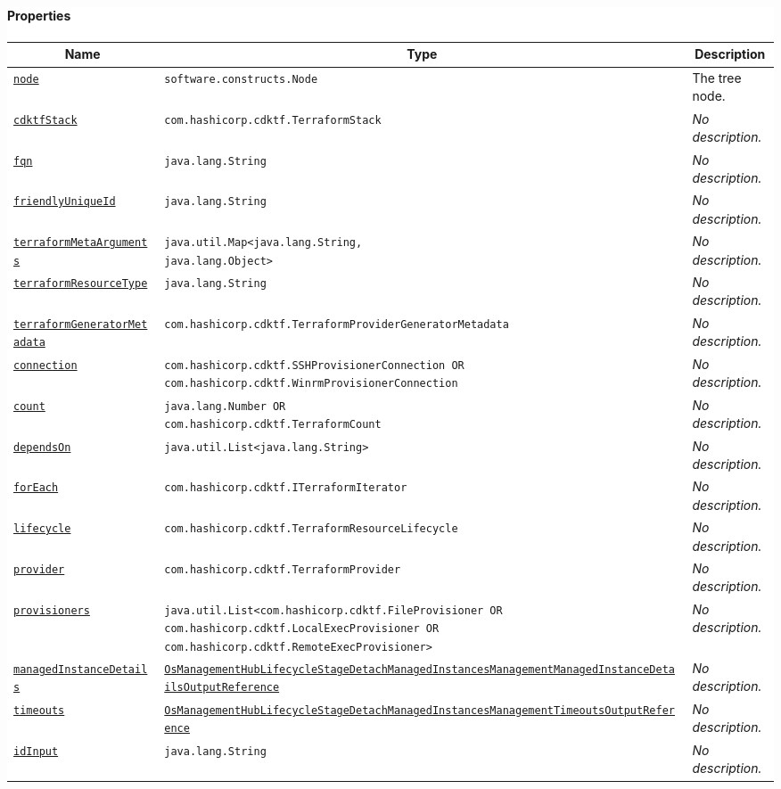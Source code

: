 #### Properties <a name="Properties" id="Properties"></a>

| **Name** | **Type** | **Description** |
| --- | --- | --- |
| <code><a href="#rhizo-co-terraform-provider-oci.osManagementHubLifecycleStageDetachManagedInstancesManagement.OsManagementHubLifecycleStageDetachManagedInstancesManagement.property.node">node</a></code> | <code>software.constructs.Node</code> | The tree node. |
| <code><a href="#rhizo-co-terraform-provider-oci.osManagementHubLifecycleStageDetachManagedInstancesManagement.OsManagementHubLifecycleStageDetachManagedInstancesManagement.property.cdktfStack">cdktfStack</a></code> | <code>com.hashicorp.cdktf.TerraformStack</code> | *No description.* |
| <code><a href="#rhizo-co-terraform-provider-oci.osManagementHubLifecycleStageDetachManagedInstancesManagement.OsManagementHubLifecycleStageDetachManagedInstancesManagement.property.fqn">fqn</a></code> | <code>java.lang.String</code> | *No description.* |
| <code><a href="#rhizo-co-terraform-provider-oci.osManagementHubLifecycleStageDetachManagedInstancesManagement.OsManagementHubLifecycleStageDetachManagedInstancesManagement.property.friendlyUniqueId">friendlyUniqueId</a></code> | <code>java.lang.String</code> | *No description.* |
| <code><a href="#rhizo-co-terraform-provider-oci.osManagementHubLifecycleStageDetachManagedInstancesManagement.OsManagementHubLifecycleStageDetachManagedInstancesManagement.property.terraformMetaArguments">terraformMetaArguments</a></code> | <code>java.util.Map<java.lang.String, java.lang.Object></code> | *No description.* |
| <code><a href="#rhizo-co-terraform-provider-oci.osManagementHubLifecycleStageDetachManagedInstancesManagement.OsManagementHubLifecycleStageDetachManagedInstancesManagement.property.terraformResourceType">terraformResourceType</a></code> | <code>java.lang.String</code> | *No description.* |
| <code><a href="#rhizo-co-terraform-provider-oci.osManagementHubLifecycleStageDetachManagedInstancesManagement.OsManagementHubLifecycleStageDetachManagedInstancesManagement.property.terraformGeneratorMetadata">terraformGeneratorMetadata</a></code> | <code>com.hashicorp.cdktf.TerraformProviderGeneratorMetadata</code> | *No description.* |
| <code><a href="#rhizo-co-terraform-provider-oci.osManagementHubLifecycleStageDetachManagedInstancesManagement.OsManagementHubLifecycleStageDetachManagedInstancesManagement.property.connection">connection</a></code> | <code>com.hashicorp.cdktf.SSHProvisionerConnection OR com.hashicorp.cdktf.WinrmProvisionerConnection</code> | *No description.* |
| <code><a href="#rhizo-co-terraform-provider-oci.osManagementHubLifecycleStageDetachManagedInstancesManagement.OsManagementHubLifecycleStageDetachManagedInstancesManagement.property.count">count</a></code> | <code>java.lang.Number OR com.hashicorp.cdktf.TerraformCount</code> | *No description.* |
| <code><a href="#rhizo-co-terraform-provider-oci.osManagementHubLifecycleStageDetachManagedInstancesManagement.OsManagementHubLifecycleStageDetachManagedInstancesManagement.property.dependsOn">dependsOn</a></code> | <code>java.util.List<java.lang.String></code> | *No description.* |
| <code><a href="#rhizo-co-terraform-provider-oci.osManagementHubLifecycleStageDetachManagedInstancesManagement.OsManagementHubLifecycleStageDetachManagedInstancesManagement.property.forEach">forEach</a></code> | <code>com.hashicorp.cdktf.ITerraformIterator</code> | *No description.* |
| <code><a href="#rhizo-co-terraform-provider-oci.osManagementHubLifecycleStageDetachManagedInstancesManagement.OsManagementHubLifecycleStageDetachManagedInstancesManagement.property.lifecycle">lifecycle</a></code> | <code>com.hashicorp.cdktf.TerraformResourceLifecycle</code> | *No description.* |
| <code><a href="#rhizo-co-terraform-provider-oci.osManagementHubLifecycleStageDetachManagedInstancesManagement.OsManagementHubLifecycleStageDetachManagedInstancesManagement.property.provider">provider</a></code> | <code>com.hashicorp.cdktf.TerraformProvider</code> | *No description.* |
| <code><a href="#rhizo-co-terraform-provider-oci.osManagementHubLifecycleStageDetachManagedInstancesManagement.OsManagementHubLifecycleStageDetachManagedInstancesManagement.property.provisioners">provisioners</a></code> | <code>java.util.List<com.hashicorp.cdktf.FileProvisioner OR com.hashicorp.cdktf.LocalExecProvisioner OR com.hashicorp.cdktf.RemoteExecProvisioner></code> | *No description.* |
| <code><a href="#rhizo-co-terraform-provider-oci.osManagementHubLifecycleStageDetachManagedInstancesManagement.OsManagementHubLifecycleStageDetachManagedInstancesManagement.property.managedInstanceDetails">managedInstanceDetails</a></code> | <code><a href="#rhizo-co-terraform-provider-oci.osManagementHubLifecycleStageDetachManagedInstancesManagement.OsManagementHubLifecycleStageDetachManagedInstancesManagementManagedInstanceDetailsOutputReference">OsManagementHubLifecycleStageDetachManagedInstancesManagementManagedInstanceDetailsOutputReference</a></code> | *No description.* |
| <code><a href="#rhizo-co-terraform-provider-oci.osManagementHubLifecycleStageDetachManagedInstancesManagement.OsManagementHubLifecycleStageDetachManagedInstancesManagement.property.timeouts">timeouts</a></code> | <code><a href="#rhizo-co-terraform-provider-oci.osManagementHubLifecycleStageDetachManagedInstancesManagement.OsManagementHubLifecycleStageDetachManagedInstancesManagementTimeoutsOutputReference">OsManagementHubLifecycleStageDetachManagedInstancesManagementTimeoutsOutputReference</a></code> | *No description.* |
| <code><a href="#rhizo-co-terraform-provider-oci.osManagementHubLifecycleStageDetachManagedInstancesManagement.OsManagementHubLifecycleStageDetachManagedInstancesManagement.property.idInput">idInput</a></code> | <code>java.lang.String</code> | *No description.* |